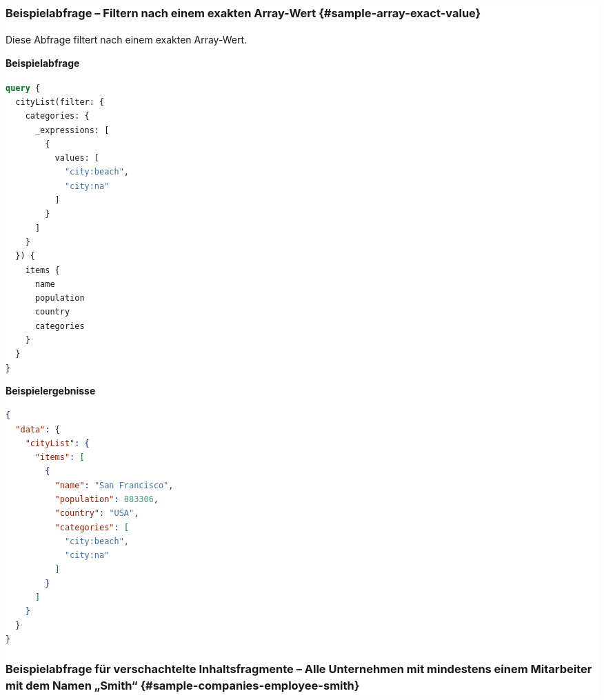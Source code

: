 ### Beispielabfrage – Filtern nach einem exakten Array-Wert {#sample-array-exact-value}

Diese Abfrage filtert nach einem exakten Array-Wert.

**Beispielabfrage**

```graphql
query {
  cityList(filter: {
    categories: {
      _expressions: [
        {
          values: [
            "city:beach",
            "city:na"
          ]
        }
      ]
    }
  }) {
    items {
      name
      population
      country
      categories
    }
  }
}
```

**Beispielergebnisse**

```json
{
  "data": {
    "cityList": {
      "items": [
        {
          "name": "San Francisco",
          "population": 883306,
          "country": "USA",
          "categories": [
            "city:beach",
            "city:na"
          ]
        }
      ]
    }
  }
}
```

### Beispielabfrage für verschachtelte Inhaltsfragmente – Alle Unternehmen mit mindestens einem Mitarbeiter mit dem Namen „Smith“  {#sample-companies-employee-smith}
